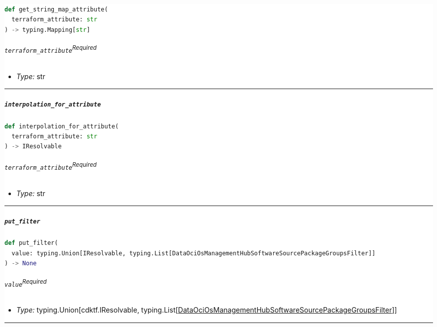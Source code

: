 ```python
def get_string_map_attribute(
  terraform_attribute: str
) -> typing.Mapping[str]
```

###### `terraform_attribute`<sup>Required</sup> <a name="terraform_attribute" id="rhizo-co-terraform-provider-oci.dataOciOsManagementHubSoftwareSourcePackageGroups.DataOciOsManagementHubSoftwareSourcePackageGroups.getStringMapAttribute.parameter.terraformAttribute"></a>

- *Type:* str

---

##### `interpolation_for_attribute` <a name="interpolation_for_attribute" id="rhizo-co-terraform-provider-oci.dataOciOsManagementHubSoftwareSourcePackageGroups.DataOciOsManagementHubSoftwareSourcePackageGroups.interpolationForAttribute"></a>

```python
def interpolation_for_attribute(
  terraform_attribute: str
) -> IResolvable
```

###### `terraform_attribute`<sup>Required</sup> <a name="terraform_attribute" id="rhizo-co-terraform-provider-oci.dataOciOsManagementHubSoftwareSourcePackageGroups.DataOciOsManagementHubSoftwareSourcePackageGroups.interpolationForAttribute.parameter.terraformAttribute"></a>

- *Type:* str

---

##### `put_filter` <a name="put_filter" id="rhizo-co-terraform-provider-oci.dataOciOsManagementHubSoftwareSourcePackageGroups.DataOciOsManagementHubSoftwareSourcePackageGroups.putFilter"></a>

```python
def put_filter(
  value: typing.Union[IResolvable, typing.List[DataOciOsManagementHubSoftwareSourcePackageGroupsFilter]]
) -> None
```

###### `value`<sup>Required</sup> <a name="value" id="rhizo-co-terraform-provider-oci.dataOciOsManagementHubSoftwareSourcePackageGroups.DataOciOsManagementHubSoftwareSourcePackageGroups.putFilter.parameter.value"></a>

- *Type:* typing.Union[cdktf.IResolvable, typing.List[<a href="#rhizo-co-terraform-provider-oci.dataOciOsManagementHubSoftwareSourcePackageGroups.DataOciOsManagementHubSoftwareSourcePackageGroupsFilter">DataOciOsManagementHubSoftwareSourcePackageGroupsFilter</a>]]

---